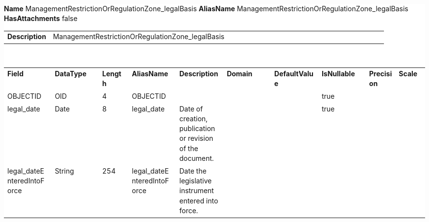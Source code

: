 <td width="12%" style="border-color: white"><strong>Name</strong></td>
<td width="*" style="border-color: white">ManagementRestrictionOrRegulationZone_legalBasis</td>
</tr>
<tr>
<td width="12%" style="border-color: white"><strong>AliasName</strong></td>
<td width="*" style="border-color: white">ManagementRestrictionOrRegulationZone_legalBasis</td>
</tr>
<tr>
<td width="12%" style="border-color: white"><strong>HasAttachments</strong></td>
<td width="*" style="border-color: white">false</td>
</tr>
</tbody>
</table>
<table width="100%" style="border-color: white">
<tbody>
<tr>
<td width="12%" style="border-color: white"><strong>Description</strong></td>
<td width="*" style="border-color: white">ManagementRestrictionOrRegulationZone_legalBasis</td>
</tr>
</tbody>
</table><br/>
<table width="100%">
<tbody>
<tr style="border:0px">
<td width="8%" style="border:0px"><strong>Field</strong></td>
<td width="8%" style="border:0px"><strong>DataType</strong></td>
<td width="5%" style="border:0px"><strong>Length</strong></td>
<td width="8%" style="border:0px"><strong>AliasName</strong></td>
<td width="8%" style="border:0px"><strong>Description</strong></td>
<td width="8%" style="border:0px"><strong>Domain</strong></td>
<td width="8%" style="border:0px"><strong>DefaultValue</strong></td>
<td width="8%" style="border:0px"><strong>IsNullable</strong></td>
<td width="5%" style="border:0px"><strong>Precision</strong></td>
<td width="5%" style="border:0px"><strong>Scale</strong></td>
</tr>
<tr>
<td width="8%">OBJECTID</td>
<td width="8%">OID</td>
<td width="3%">4</td>
<td width="8%">OBJECTID</td>
<td width="8%"/>
<td width="8%"><a href="#Domain"/></td>
<td width="8%"/>
<td width="8%">true</td>
<td/>
<td/>
</tr><tr>
<td width="8%">legal_date</td>
<td width="8%">Date</td>
<td width="3%">8</td>
<td width="8%">legal_date</td>
<td width="8%">Date of creation, publication or revision of the document.</td>
<td width="8%"><a href="#Domain"/></td>
<td width="8%"/>
<td width="8%">true</td>
<td/>
<td/>
</tr><tr>
<td width="8%">legal_dateEnteredIntoForce</td>
<td width="8%">String</td>
<td width="3%">254</td>
<td width="8%">legal_dateEnteredIntoForce</td>
<td width="8%">Date the legislative instrument entered into force.</td>
<td width="8%"><a href="#Domain"/></td>